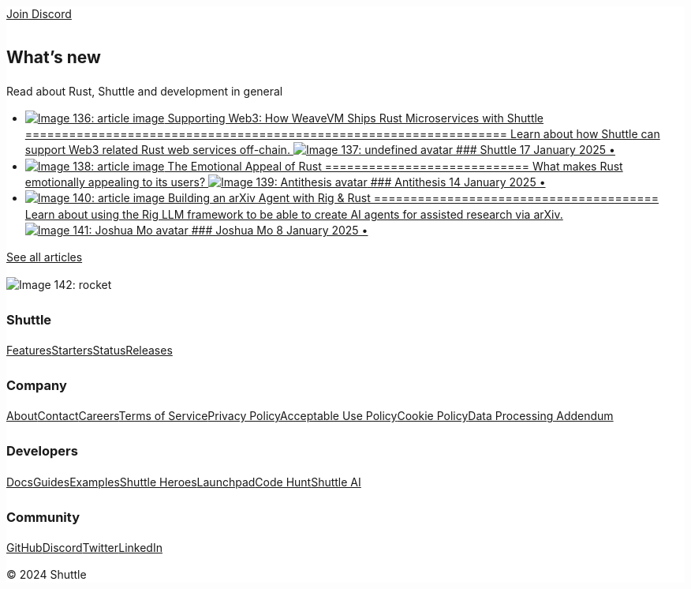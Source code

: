 [Join Discord](https://discord.gg/shuttle)

What’s new
----------

Read about Rust, Shuttle and development in general

*   [![Image 136: article image](https://www.shuttle.rs/_next/image?url=%2Fimages%2Fblog%2Fshuttle-web3-weavevm-thumb.png&w=3840&q=75) Supporting Web3: How WeaveVM Ships Rust Microservices with Shuttle ================================================================== Learn about how Shuttle can support Web3 related Rust web services off-chain. ![Image 137: undefined avatar](https://www.shuttle.rs/_next/image?url=%2Fimages%2Flogo.png&w=96&q=75) ### Shuttle 17 January 2025 •](https://www.shuttle.rs/blog/2025/01/17/shuttle-web3-weavevm)
*   [![Image 138: article image](https://www.shuttle.rs/_next/image?url=%2Fimages%2Fblog%2Fappeal-of-rust-thumb.png&w=3840&q=75) The Emotional Appeal of Rust ============================ What makes Rust emotionally appealing to its users? ![Image 139: Antithesis avatar](https://www.shuttle.rs/_next/image?url=%2Fimages%2Flogo.png&w=96&q=75) ### Antithesis 14 January 2025 •](https://www.shuttle.rs/blog/2025/01/14/the-appeal-of-rust)
*   [![Image 140: article image](https://www.shuttle.rs/_next/image?url=%2Fimages%2Fblog%2Farxiv-rig-rust-thumb.png&w=3840&q=75) Building an arXiv Agent with Rig & Rust ======================================= Learn about using the Rig LLM framework to be able to create AI agents for assisted research via arXiv. ![Image 141: Joshua Mo avatar](https://www.shuttle.rs/_next/image?url=%2Fimages%2Fauthors%2Fjosh.jpg&w=96&q=75) ### Joshua Mo 8 January 2025 •](https://www.shuttle.rs/blog/2025/01/08/arxiv-rig-rust)

[See all articles](https://www.shuttle.rs/blog/tags/all)

![Image 142: rocket](https://www.shuttle.rs/_next/image?url=%2Fimages%2Fsections%2Ffooter%2Frocket.gif&w=3840&q=75)

### Shuttle

[Features](https://www.shuttle.rs/#features)[Starters](https://www.shuttle.rs/starters)[Status](https://status.shuttle.rs/)[Releases](https://github.com/shuttle-hq/shuttle/releases)

### Company

[About](https://www.shuttle.rs/about)[Contact](https://www.shuttle.rs/contact)[Careers](https://www.shuttle.rs/about#careers)[Terms of Service](https://www.shuttle.rs/terms)[Privacy Policy](https://www.shuttle.rs/privacy)[Acceptable Use Policy](https://www.shuttle.rs/acceptable-use)[Cookie Policy](https://www.shuttle.rs/cookies)[Data Processing Addendum](https://www.shuttle.rs/dpa)

### Developers

[Docs](https://docs.shuttle.dev/)[Guides](https://docs.shuttle.dev/examples/axum)[Examples](https://docs.shuttle.dev/examples/axum)[Shuttle Heroes](https://www.shuttle.rs/shuttle-heroes)[Launchpad](https://www.shuttle.rs/launchpad)[Code Hunt](https://www.shuttle.rs/cch)[Shuttle AI](https://www.shuttle.rs/ai)

### Community

[GitHub](https://github.com/shuttle-hq/shuttle)[Discord](https://discord.com/invite/shuttle)[Twitter](https://twitter.com/shuttle_dev)[LinkedIn](https://www.linkedin.com/company/shuttle-yc)

© 2024 Shuttle
